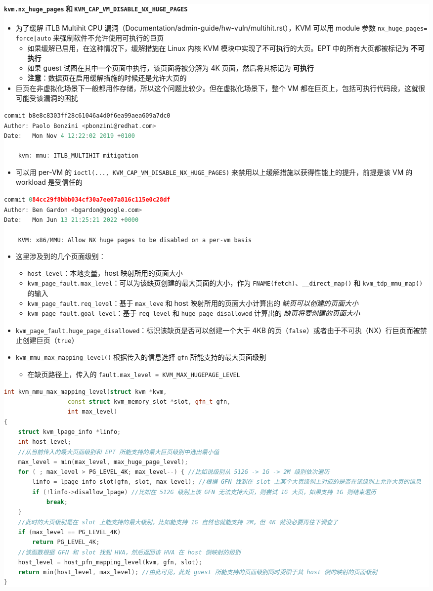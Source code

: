 #### `kvm.nx_huge_pages` 和 `KVM_CAP_VM_DISABLE_NX_HUGE_PAGES`
* 为了缓解 iTLB Multihit CPU 漏洞（Documentation/admin-guide/hw-vuln/multihit.rst），KVM 可以用 module 参数 `nx_huge_pages=force|auto` 来强制软件不允许使用可执行的巨页
  * 如果缓解已启用，在这种情况下，缓解措施在 Linux 内核 KVM 模块中实现了不可执行的大页。EPT 中的所有大页都被标记为 **不可执行**
  * 如果 guest 试图在其中一个页面中执行，该页面将被分解为 4K 页面，然后将其标记为 **可执行**
  * **注意**：数据页在启用缓解措施的时候还是允许大页的
* 巨页在非虚拟化场景下一般都用作存储，所以这个问题比较少。但在虚拟化场景下，整个 VM 都在巨页上，包括可执行代码段，这就很可能受该漏洞的困扰
```c
commit b8e8c8303ff28c61046a4d0f6ea99aea609a7dc0
Author: Paolo Bonzini <pbonzini@redhat.com>
Date:   Mon Nov 4 12:22:02 2019 +0100

    kvm: mmu: ITLB_MULTIHIT mitigation
```

* 可以用 per-VM 的 `ioctl(..., KVM_CAP_VM_DISABLE_NX_HUGE_PAGES)` 来禁用以上缓解措施以获得性能上的提升，前提是该 VM 的 workload 是受信任的
```c
commit 084cc29f8bbb034cf30a7ee07a816c115e0c28df
Author: Ben Gardon <bgardon@google.com>
Date:   Mon Jun 13 21:25:21 2022 +0000

    KVM: x86/MMU: Allow NX huge pages to be disabled on a per-vm basis
```

* 这里涉及到的几个页面级别：
  * `host_level`：本地变量，host 映射所用的页面大小
  * `kvm_page_fault.max_level`：可以为该缺页创建的最大页面的大小，作为 `FNAME(fetch)`、`__direct_map()` 和 `kvm_tdp_mmu_map()` 的输入
  * `kvm_page_fault.req_level`：基于 `max_leve` 和 host 映射所用的页面大小计算出的 *缺页可以创建的页面大小*
  * `kvm_page_fault.goal_level`：基于 `req_level` 和 `huge_page_disallowed` 计算出的 *缺页将要创建的页面大小*
* `kvm_page_fault.huge_page_disallowed`：标识该缺页是否可以创建一个大于 4KB 的页（`false`）或者由于不可执（NX）行巨页而被禁止创建巨页（`true`）

* `kvm_mmu_max_mapping_level()` 根据传入的信息选择 `gfn` 所能支持的最大页面级别
  * 在缺页路径上，传入的 `fault.max_level = KVM_MAX_HUGEPAGE_LEVEL`
```cpp
int kvm_mmu_max_mapping_level(struct kvm *kvm,
                  const struct kvm_memory_slot *slot, gfn_t gfn,
                  int max_level)
{
    struct kvm_lpage_info *linfo;
    int host_level;
    //从当前传入的最大页面级别和 EPT 所能支持的最大巨页级别中选出最小值
    max_level = min(max_level, max_huge_page_level);
    for ( ; max_level > PG_LEVEL_4K; max_level--) { //比如说级别从 512G -> 1G -> 2M 级别依次遍历
        linfo = lpage_info_slot(gfn, slot, max_level); //根据 GFN 找到在 slot 上某个大页级别上对应的是否在该级别上允许大页的信息
        if (!linfo->disallow_lpage) //比如在 512G 级别上该 GFN 无法支持大页，则尝试 1G 大页，如果支持 1G 则结束遍历
            break;
    }
    //此时的大页级别是在 slot 上能支持的最大级别，比如能支持 1G 自然也就能支持 2M。但 4K 就没必要再往下调查了
    if (max_level == PG_LEVEL_4K)
        return PG_LEVEL_4K;
    //该函数根据 GFN 和 slot 找到 HVA，然后返回该 HVA 在 host 侧映射的级别
    host_level = host_pfn_mapping_level(kvm, gfn, slot);
    return min(host_level, max_level); //由此可见，此处 guest 所能支持的页面级别同时受限于其 host 侧的映射的页面级别
}
```
